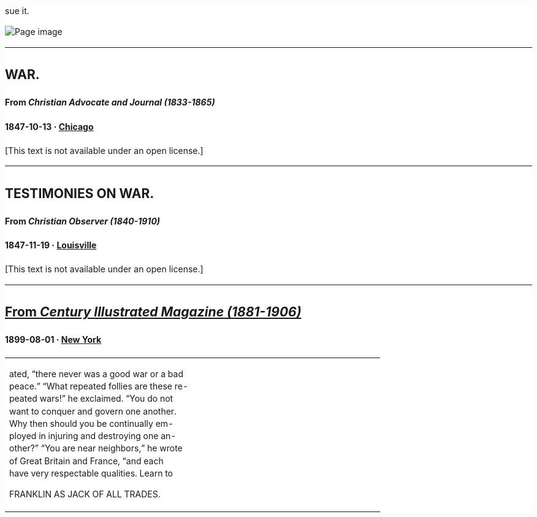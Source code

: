 sue it.
</td><td style="width: 50%; max-height: 75%; margin: auto; display: block;">
<img alt="Page image" src="https://iiif.archive.org/iiif/sim_zions-herald_1847-10-06_18_40&#0036;0/pct:36.828108,82.247453,14.347704,7.799236/600,/0/default.jpg"/>
</td>
</tr></table>

---

## WAR.

#### From _Christian Advocate and Journal (1833-1865)_

#### 1847-10-13 &middot; [Chicago](http://dbpedia.org/resource/Chicago)

[This text is not available under an open license.]

---

## TESTIMONIES ON WAR.

#### From _Christian Observer (1840-1910)_

#### 1847-11-19 &middot; [Louisville](http://dbpedia.org/resource/Louisville%2C_Kentucky)

[This text is not available under an open license.]

---

## [From _Century Illustrated Magazine (1881-1906)_](https://archive.org/details/sim_century-illustrated-monthly-magazine_1899-08_58_4/page/n136/mode/1up?view=theater)

#### 1899-08-01 &middot; [New York](http://dbpedia.org/resource/New_York_City)

<table style="width: 100%;"><tr><td style="width: 50%">

  
ated, “there never was a good war or a bad  
peace.” “What repeated follies are these re-  
peated wars!” he exclaimed. “You do not  
want to conquer and govern one another.  
Why then should you be continually em-  
ployed in injuring and destroying one an-  
other?” “You are near neighbors,” he wrote  
of Great Britain and France, “and each  
have very respectable qualities. Learn to  
  
FRANKLIN AS JACK OF ALL TRADES.  
  
  